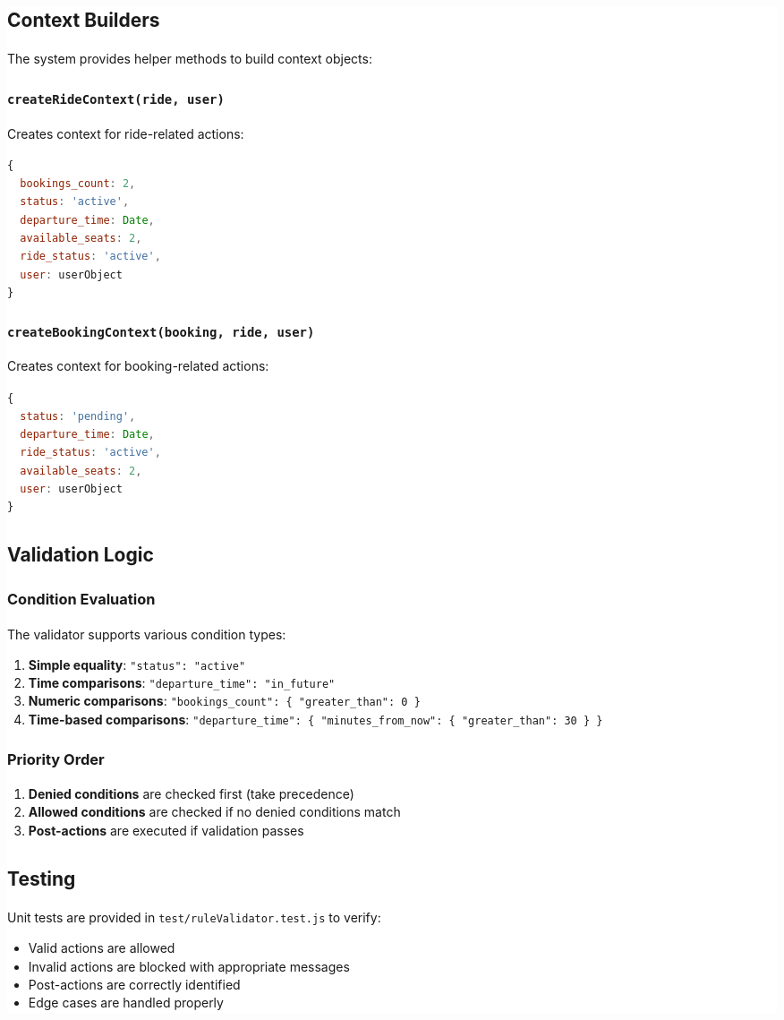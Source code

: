 ## Context Builders

The system provides helper methods to build context objects:

### `createRideContext(ride, user)`
Creates context for ride-related actions:
```javascript
{
  bookings_count: 2,
  status: 'active',
  departure_time: Date,
  available_seats: 2,
  ride_status: 'active',
  user: userObject
}
```

### `createBookingContext(booking, ride, user)`
Creates context for booking-related actions:
```javascript
{
  status: 'pending',
  departure_time: Date,
  ride_status: 'active',
  available_seats: 2,
  user: userObject
}
```

## Validation Logic

### Condition Evaluation

The validator supports various condition types:

1. **Simple equality**: `"status": "active"`
2. **Time comparisons**: `"departure_time": "in_future"`
3. **Numeric comparisons**: `"bookings_count": { "greater_than": 0 }`
4. **Time-based comparisons**: `"departure_time": { "minutes_from_now": { "greater_than": 30 } }`

### Priority Order

1. **Denied conditions** are checked first (take precedence)
2. **Allowed conditions** are checked if no denied conditions match
3. **Post-actions** are executed if validation passes

## Testing

Unit tests are provided in `test/ruleValidator.test.js` to verify:

- Valid actions are allowed
- Invalid actions are blocked with appropriate messages
- Post-actions are correctly identified
- Edge cases are handled properly
